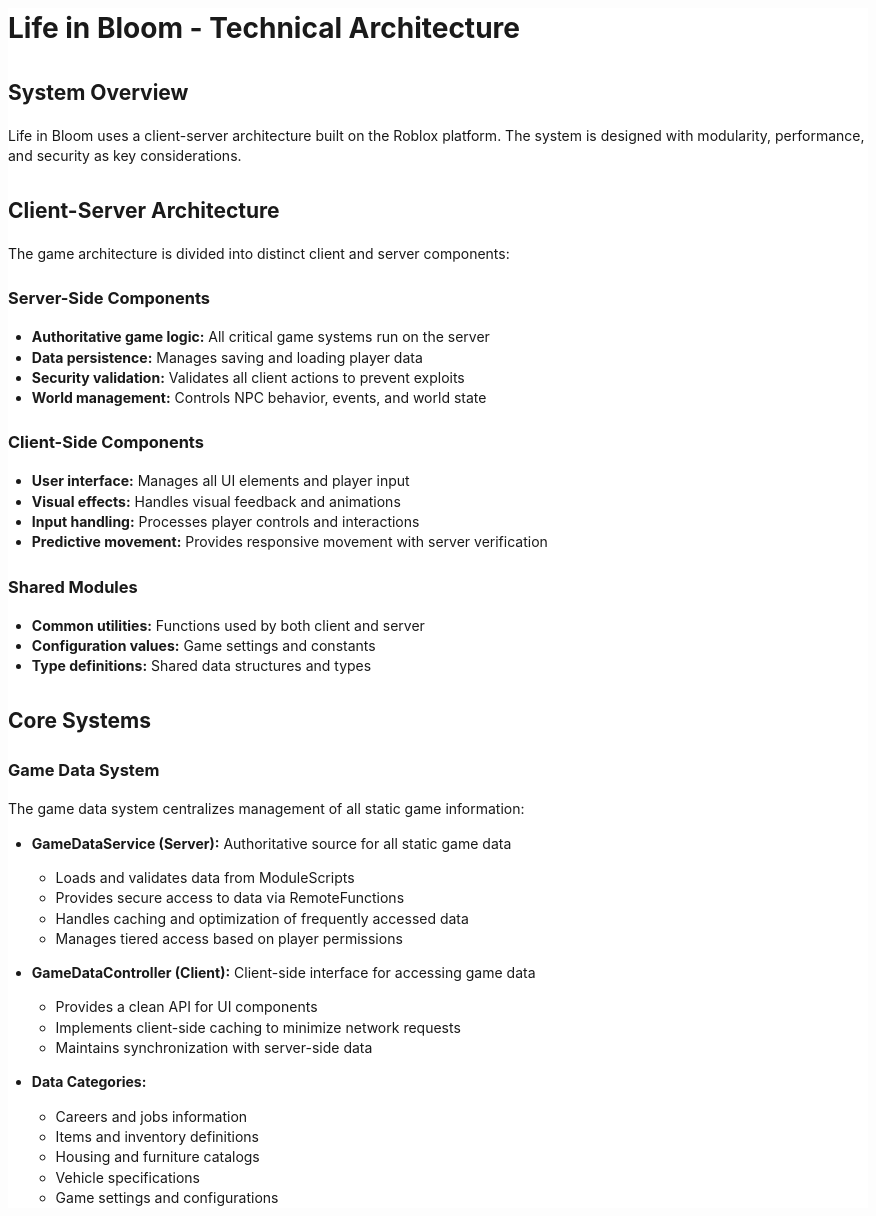 # Life in Bloom - Technical Architecture

## System Overview

Life in Bloom uses a client-server architecture built on the Roblox platform. The system is designed with modularity, performance, and security as key considerations.

## Client-Server Architecture

The game architecture is divided into distinct client and server components:

### Server-Side Components

- **Authoritative game logic:** All critical game systems run on the server
- **Data persistence:** Manages saving and loading player data
- **Security validation:** Validates all client actions to prevent exploits
- **World management:** Controls NPC behavior, events, and world state

### Client-Side Components

- **User interface:** Manages all UI elements and player input
- **Visual effects:** Handles visual feedback and animations
- **Input handling:** Processes player controls and interactions
- **Predictive movement:** Provides responsive movement with server verification

### Shared Modules

- **Common utilities:** Functions used by both client and server
- **Configuration values:** Game settings and constants
- **Type definitions:** Shared data structures and types

## Core Systems

### Game Data System

The game data system centralizes management of all static game information:

- **GameDataService (Server):** Authoritative source for all static game data
  - Loads and validates data from ModuleScripts
  - Provides secure access to data via RemoteFunctions
  - Handles caching and optimization of frequently accessed data
  - Manages tiered access based on player permissions

- **GameDataController (Client):** Client-side interface for accessing game data
  - Provides a clean API for UI components
  - Implements client-side caching to minimize network requests
  - Maintains synchronization with server-side data

- **Data Categories:**
  - Careers and jobs information
  - Items and inventory definitions
  - Housing and furniture catalogs
  - Vehicle specifications
  - Game settings and configurations
